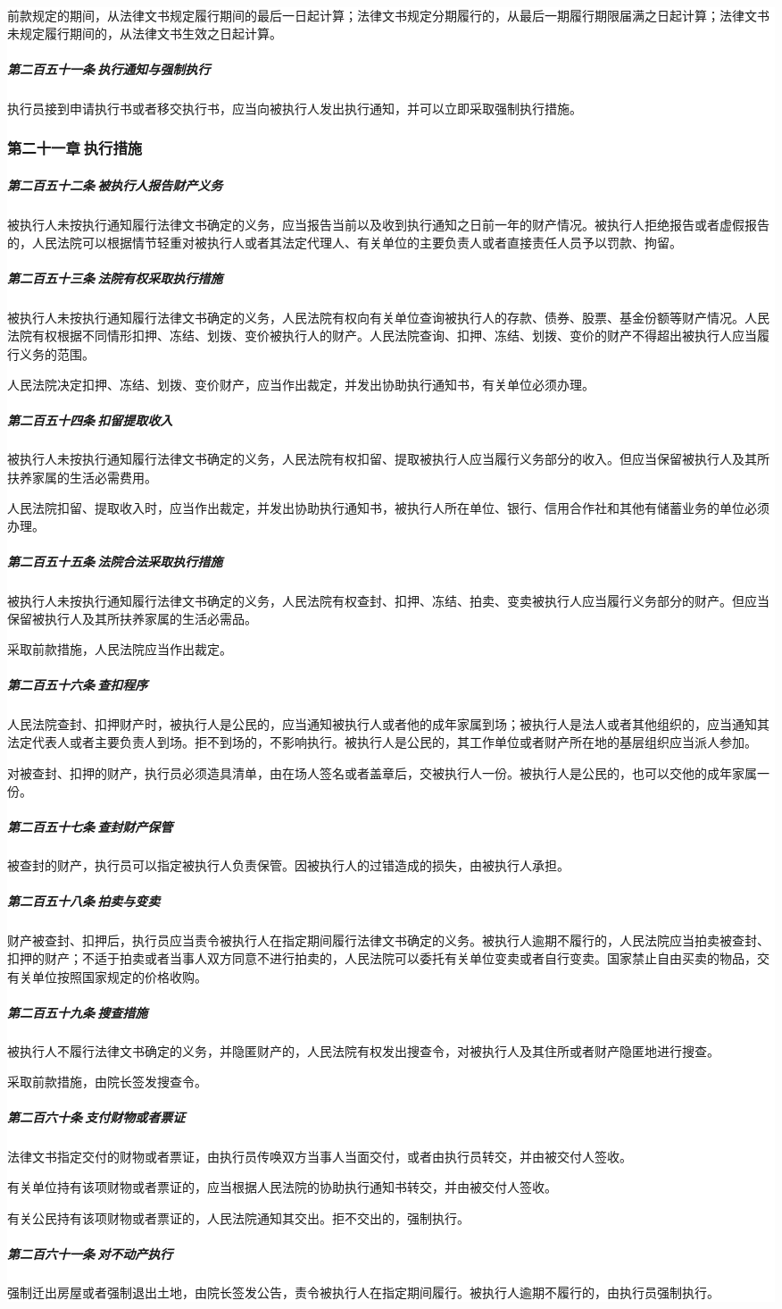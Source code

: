 前款规定的期间，从法律文书规定履行期间的最后一日起计算；法律文书规定分期履行的，从最后一期履行期限届满之日起计算；法律文书未规定履行期间的，从法律文书生效之日起计算。

##### 第二百五十一条  执行通知与强制执行
执行员接到申请执行书或者移交执行书，应当向被执行人发出执行通知，并可以立即采取强制执行措施。

### 第二十一章  执行措施

##### 第二百五十二条  被执行人报告财产义务
被执行人未按执行通知履行法律文书确定的义务，应当报告当前以及收到执行通知之日前一年的财产情况。被执行人拒绝报告或者虚假报告的，人民法院可以根据情节轻重对被执行人或者其法定代理人、有关单位的主要负责人或者直接责任人员予以罚款、拘留。

##### 第二百五十三条  法院有权采取执行措施
被执行人未按执行通知履行法律文书确定的义务，人民法院有权向有关单位查询被执行人的存款、债券、股票、基金份额等财产情况。人民法院有权根据不同情形扣押、冻结、划拨、变价被执行人的财产。人民法院查询、扣押、冻结、划拨、变价的财产不得超出被执行人应当履行义务的范围。

人民法院决定扣押、冻结、划拨、变价财产，应当作出裁定，并发出协助执行通知书，有关单位必须办理。

##### 第二百五十四条  扣留提取收入
被执行人未按执行通知履行法律文书确定的义务，人民法院有权扣留、提取被执行人应当履行义务部分的收入。但应当保留被执行人及其所扶养家属的生活必需费用。

人民法院扣留、提取收入时，应当作出裁定，并发出协助执行通知书，被执行人所在单位、银行、信用合作社和其他有储蓄业务的单位必须办理。

##### 第二百五十五条  法院合法采取执行措施
被执行人未按执行通知履行法律文书确定的义务，人民法院有权查封、扣押、冻结、拍卖、变卖被执行人应当履行义务部分的财产。但应当保留被执行人及其所扶养家属的生活必需品。

采取前款措施，人民法院应当作出裁定。

##### 第二百五十六条  查扣程序
人民法院查封、扣押财产时，被执行人是公民的，应当通知被执行人或者他的成年家属到场；被执行人是法人或者其他组织的，应当通知其法定代表人或者主要负责人到场。拒不到场的，不影响执行。被执行人是公民的，其工作单位或者财产所在地的基层组织应当派人参加。

对被查封、扣押的财产，执行员必须造具清单，由在场人签名或者盖章后，交被执行人一份。被执行人是公民的，也可以交他的成年家属一份。

##### 第二百五十七条  查封财产保管
被查封的财产，执行员可以指定被执行人负责保管。因被执行人的过错造成的损失，由被执行人承担。

##### 第二百五十八条  拍卖与变卖
财产被查封、扣押后，执行员应当责令被执行人在指定期间履行法律文书确定的义务。被执行人逾期不履行的，人民法院应当拍卖被查封、扣押的财产；不适于拍卖或者当事人双方同意不进行拍卖的，人民法院可以委托有关单位变卖或者自行变卖。国家禁止自由买卖的物品，交有关单位按照国家规定的价格收购。

##### 第二百五十九条  搜查措施
被执行人不履行法律文书确定的义务，并隐匿财产的，人民法院有权发出搜查令，对被执行人及其住所或者财产隐匿地进行搜查。

采取前款措施，由院长签发搜查令。

##### 第二百六十条  支付财物或者票证
法律文书指定交付的财物或者票证，由执行员传唤双方当事人当面交付，或者由执行员转交，并由被交付人签收。

有关单位持有该项财物或者票证的，应当根据人民法院的协助执行通知书转交，并由被交付人签收。

有关公民持有该项财物或者票证的，人民法院通知其交出。拒不交出的，强制执行。

##### 第二百六十一条  对不动产执行
强制迁出房屋或者强制退出土地，由院长签发公告，责令被执行人在指定期间履行。被执行人逾期不履行的，由执行员强制执行。


